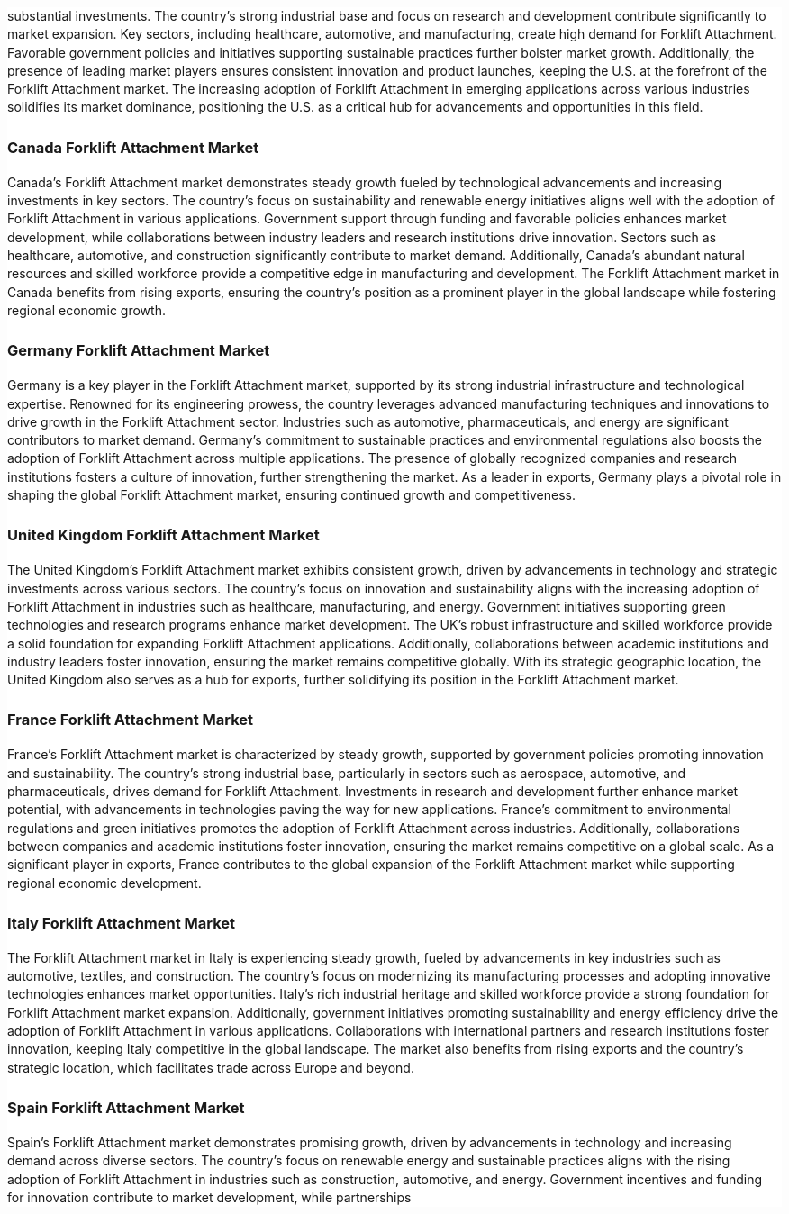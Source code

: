 substantial investments. The country&rsquo;s strong industrial base and focus on research and development contribute significantly to market expansion. Key sectors, including healthcare, automotive, and manufacturing, create high demand for Forklift Attachment. Favorable government policies and initiatives supporting sustainable practices further bolster market growth. Additionally, the presence of leading market players ensures consistent innovation and product launches, keeping the U.S. at the forefront of the Forklift Attachment market. The increasing adoption of Forklift Attachment in emerging applications across various industries solidifies its market dominance, positioning the U.S. as a critical hub for advancements and opportunities in this field.</p><h3>Canada Forklift Attachment Market</h3><p>Canada&rsquo;s Forklift Attachment market demonstrates steady growth fueled by technological advancements and increasing investments in key sectors. The country&rsquo;s focus on sustainability and renewable energy initiatives aligns well with the adoption of Forklift Attachment in various applications. Government support through funding and favorable policies enhances market development, while collaborations between industry leaders and research institutions drive innovation. Sectors such as healthcare, automotive, and construction significantly contribute to market demand. Additionally, Canada&rsquo;s abundant natural resources and skilled workforce provide a competitive edge in manufacturing and development. The Forklift Attachment market in Canada benefits from rising exports, ensuring the country&rsquo;s position as a prominent player in the global landscape while fostering regional economic growth.</p><h3>Germany Forklift Attachment Market</h3><p>Germany is a key player in the Forklift Attachment market, supported by its strong industrial infrastructure and technological expertise. Renowned for its engineering prowess, the country leverages advanced manufacturing techniques and innovations to drive growth in the Forklift Attachment sector. Industries such as automotive, pharmaceuticals, and energy are significant contributors to market demand. Germany&rsquo;s commitment to sustainable practices and environmental regulations also boosts the adoption of Forklift Attachment across multiple applications. The presence of globally recognized companies and research institutions fosters a culture of innovation, further strengthening the market. As a leader in exports, Germany plays a pivotal role in shaping the global Forklift Attachment market, ensuring continued growth and competitiveness.</p><h3>United Kingdom Forklift Attachment Market</h3><p>The United Kingdom&rsquo;s Forklift Attachment market exhibits consistent growth, driven by advancements in technology and strategic investments across various sectors. The country&rsquo;s focus on innovation and sustainability aligns with the increasing adoption of Forklift Attachment in industries such as healthcare, manufacturing, and energy. Government initiatives supporting green technologies and research programs enhance market development. The UK&rsquo;s robust infrastructure and skilled workforce provide a solid foundation for expanding Forklift Attachment applications. Additionally, collaborations between academic institutions and industry leaders foster innovation, ensuring the market remains competitive globally. With its strategic geographic location, the United Kingdom also serves as a hub for exports, further solidifying its position in the Forklift Attachment market.</p><h3>France Forklift Attachment Market</h3><p>France&rsquo;s Forklift Attachment market is characterized by steady growth, supported by government policies promoting innovation and sustainability. The country&rsquo;s strong industrial base, particularly in sectors such as aerospace, automotive, and pharmaceuticals, drives demand for Forklift Attachment. Investments in research and development further enhance market potential, with advancements in technologies paving the way for new applications. France&rsquo;s commitment to environmental regulations and green initiatives promotes the adoption of Forklift Attachment across industries. Additionally, collaborations between companies and academic institutions foster innovation, ensuring the market remains competitive on a global scale. As a significant player in exports, France contributes to the global expansion of the Forklift Attachment market while supporting regional economic development.</p><h3>Italy Forklift Attachment Market</h3><p>The Forklift Attachment market in Italy is experiencing steady growth, fueled by advancements in key industries such as automotive, textiles, and construction. The country&rsquo;s focus on modernizing its manufacturing processes and adopting innovative technologies enhances market opportunities. Italy&rsquo;s rich industrial heritage and skilled workforce provide a strong foundation for Forklift Attachment market expansion. Additionally, government initiatives promoting sustainability and energy efficiency drive the adoption of Forklift Attachment in various applications. Collaborations with international partners and research institutions foster innovation, keeping Italy competitive in the global landscape. The market also benefits from rising exports and the country&rsquo;s strategic location, which facilitates trade across Europe and beyond.</p><h3>Spain Forklift Attachment Market</h3><p>Spain&rsquo;s Forklift Attachment market demonstrates promising growth, driven by advancements in technology and increasing demand across diverse sectors. The country&rsquo;s focus on renewable energy and sustainable practices aligns with the rising adoption of Forklift Attachment in industries such as construction, automotive, and energy. Government incentives and funding for innovation contribute to market development, while partnerships